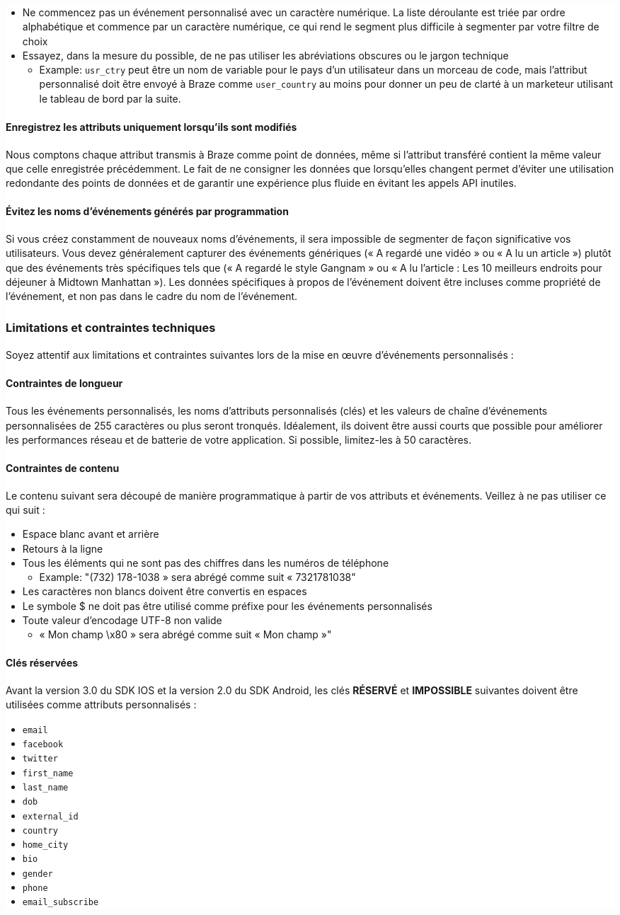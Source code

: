 - Ne commencez pas un événement personnalisé avec un caractère numérique. La liste déroulante est triée par ordre alphabétique et commence par un caractère numérique, ce qui rend le segment plus difficile à segmenter par votre filtre de choix
- Essayez, dans la mesure du possible, de ne pas utiliser les abréviations obscures ou le jargon technique
  - Example: `usr_ctry` peut être un nom de variable pour le pays d’un utilisateur dans un morceau de code, mais l’attribut personnalisé doit être envoyé à Braze comme `user_country` au moins pour donner un peu de clarté à un marketeur utilisant le tableau de bord par la suite.

#### Enregistrez les attributs uniquement lorsqu’ils sont modifiés
Nous comptons chaque attribut transmis à Braze comme point de données, même si l’attribut transféré contient la même valeur que celle enregistrée précédemment. Le fait de ne consigner les données que lorsqu’elles changent permet d’éviter une utilisation redondante des points de données et de garantir une expérience plus fluide en évitant les appels API inutiles.

#### Évitez les noms d’événements générés par programmation
Si vous créez constamment de nouveaux noms d’événements, il sera impossible de segmenter de façon significative vos utilisateurs. Vous devez généralement capturer des événements génériques (« A regardé une vidéo » ou « A lu un article ») plutôt que des événements très spécifiques tels que (« A regardé le style Gangnam » ou « A lu l’article : Les 10 meilleurs endroits pour déjeuner à Midtown Manhattan »). Les données spécifiques à propos de l’événement doivent être incluses comme propriété de l’événement, et non pas dans le cadre du nom de l’événement.

### Limitations et contraintes techniques
Soyez attentif aux limitations et contraintes suivantes lors de la mise en œuvre d’événements personnalisés :

#### Contraintes de longueur
Tous les événements personnalisés, les noms d’attributs personnalisés (clés) et les valeurs de chaîne d’événements personnalisées de 255 caractères ou plus seront tronqués. Idéalement, ils doivent être aussi courts que possible pour améliorer les performances réseau et de batterie de votre application. Si possible, limitez-les à 50 caractères.

#### Contraintes de contenu
Le contenu suivant sera découpé de manière programmatique à partir de vos attributs et événements. Veillez à ne pas utiliser ce qui suit :

- Espace blanc avant et arrière
- Retours à la ligne
- Tous les éléments qui ne sont pas des chiffres dans les numéros de téléphone
  - Example: "(732) 178-1038 » sera abrégé comme suit « 7321781038"
- Les caractères non blancs doivent être convertis en espaces
- Le symbole $ ne doit pas être utilisé comme préfixe pour les événements personnalisés
- Toute valeur d’encodage UTF-8 non valide
  -  « Mon champ \x80 » sera abrégé comme suit « Mon champ »"

#### Clés réservées
Avant la version 3.0 du SDK IOS et la version 2.0 du SDK Android, les clés **RÉSERVÉ** et **IMPOSSIBLE** suivantes doivent être utilisées comme attributs personnalisés :

- `email`
- `facebook`
- `twitter`
- `first_name`
- `last_name`
- `dob`
- `external_id`
- `country`
- `home_city`
- `bio`
- `gender`
- `phone`
- `email_subscribe`